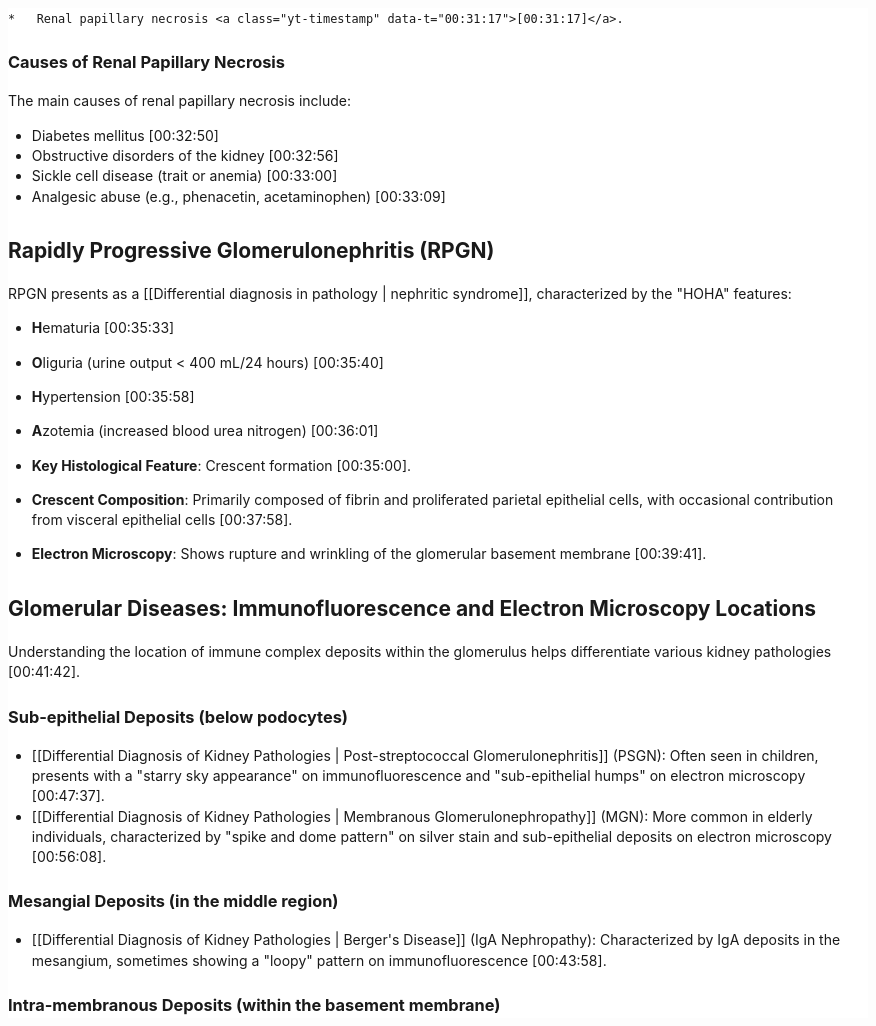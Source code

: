     *   Renal papillary necrosis <a class="yt-timestamp" data-t="00:31:17">[00:31:17]</a>.

### Causes of Renal Papillary Necrosis

The main causes of renal papillary necrosis include:
*   Diabetes mellitus <a class="yt-timestamp" data-t="00:32:50">[00:32:50]</a>
*   Obstructive disorders of the kidney <a class="yt-timestamp" data-t="00:32:56">[00:32:56]</a>
*   Sickle cell disease (trait or anemia) <a class="yt-timestamp" data-t="00:33:00">[00:33:00]</a>
*   Analgesic abuse (e.g., phenacetin, acetaminophen) <a class="yt-timestamp" data-t="00:33:09">[00:33:09]</a>

## Rapidly Progressive Glomerulonephritis (RPGN)

RPGN presents as a [[Differential diagnosis in pathology | nephritic syndrome]], characterized by the "HOHA" features:
*   **H**ematuria <a class="yt-timestamp" data-t="00:35:33">[00:35:33]</a>
*   **O**liguria (urine output < 400 mL/24 hours) <a class="yt-timestamp" data-t="00:35:40">[00:35:40]</a>
*   **H**ypertension <a class="yt-timestamp" data-t="00:35:58">[00:35:58]</a>
*   **A**zotemia (increased blood urea nitrogen) <a class="yt-timestamp" data-t="00:36:01">[00:36:01]</a>

*   **Key Histological Feature**: Crescent formation <a class="yt-timestamp" data-t="00:35:00">[00:35:00]</a>.
*   **Crescent Composition**: Primarily composed of fibrin and proliferated parietal epithelial cells, with occasional contribution from visceral epithelial cells <a class="yt-timestamp" data-t="00:37:58">[00:37:58]</a>.
*   **Electron Microscopy**: Shows rupture and wrinkling of the glomerular basement membrane <a class="yt-timestamp" data-t="00:39:41">[00:39:41]</a>.

## Glomerular Diseases: Immunofluorescence and Electron Microscopy Locations

Understanding the location of immune complex deposits within the glomerulus helps differentiate various kidney pathologies <a class="yt-timestamp" data-t="00:41:42">[00:41:42]</a>.

### Sub-epithelial Deposits (below podocytes)

*   [[Differential Diagnosis of Kidney Pathologies | Post-streptococcal Glomerulonephritis]] (PSGN): Often seen in children, presents with a "starry sky appearance" on immunofluorescence and "sub-epithelial humps" on electron microscopy <a class="yt-timestamp" data-t="00:47:37">[00:47:37]</a>.
*   [[Differential Diagnosis of Kidney Pathologies | Membranous Glomerulonephropathy]] (MGN): More common in elderly individuals, characterized by "spike and dome pattern" on silver stain and sub-epithelial deposits on electron microscopy <a class="yt-timestamp" data-t="00:56:08">[00:56:08]</a>.

### Mesangial Deposits (in the middle region)

*   [[Differential Diagnosis of Kidney Pathologies | Berger's Disease]] (IgA Nephropathy): Characterized by IgA deposits in the mesangium, sometimes showing a "loopy" pattern on immunofluorescence <a class="yt-timestamp" data-t="00:43:58">[00:43:58]</a>.

### Intra-membranous Deposits (within the basement membrane)
